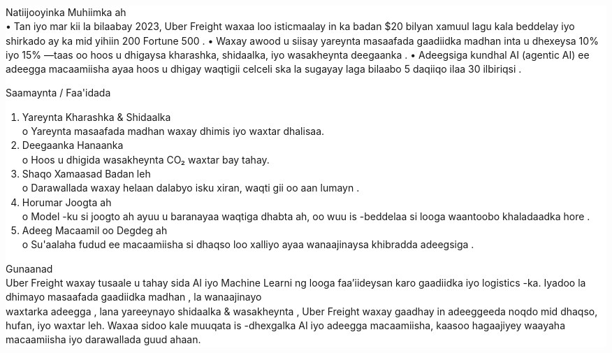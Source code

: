 Natiijooyinka Muhiimka ah  
• Tan iyo mar kii la bilaabay 2023, Uber Freight waxaa loo isticmaalay in ka badan  $20 
bilyan  xamuul lagu kala beddelay iyo shirkado ay ka mid yihiin  200 Fortune 500 . 
• Waxay awood u siisay yareynta  masaafada gaadiidka madhan  inta u dhexeysa  10% 
iyo 15% —taas oo hoos u dhigaysa kharashka, shidaalka, iyo wasakheynta deegaanka . 
• Adeegsiga  kundhal AI (agentic AI)  ee adeegga macaamiisha ayaa hoos u dhigay 
waqtigii celceli ska la sugayay laga bilaabo  5 daqiiqo ilaa 30 ilbiriqsi . 
 
Saamaynta / Faa'idada  
1. Yareynta Kharashka & Shidaalka  
o Yareynta masaafada madhan waxay dhimis iyo waxtar dhalisaa.  
2. Deegaanka Hanaanka  
o Hoos u dhigida wasakheynta CO₂ waxtar bay tahay.  
3. Shaqo Xamaasad Badan leh  
o Darawallada waxay helaan dalabyo isku xiran, waqti gii oo aan lumayn . 
4. Horumar Joogta ah  
o Model -ku si joogto ah ayuu u baranayaa waqtiga dhabta ah, oo wuu is -beddelaa si 
looga waantoobo khaladaadka hore . 
5. Adeeg Macaamil oo Degdeg ah  
o Su'aalaha fudud ee macaamiisha si dhaqso loo xalliyo ayaa wanaajinaysa 
khibradda adeegsiga . 
 
Gunaanad  
Uber Freight waxay tusaale u tahay sida AI iyo Machine Learni ng looga faa’iideysan karo 
gaadiidka iyo logistics -ka. Iyadoo la dhimayo  masaafada gaadiidka madhan , la wanaajinayo  
waxtarka adeegga , lana yareeynayo  shidaalka & wasakheynta , Uber Freight waxay gaadhay 
in adeeggeeda noqdo mid dhaqso, hufan, iyo waxtar leh.  Waxaa sidoo kale muuqata is -dhexgalka 
AI iyo adeegga macaamiisha, kaasoo hagaajiyey waayaha macaamiisha iyo darawallada guud 
ahaan.  
 

